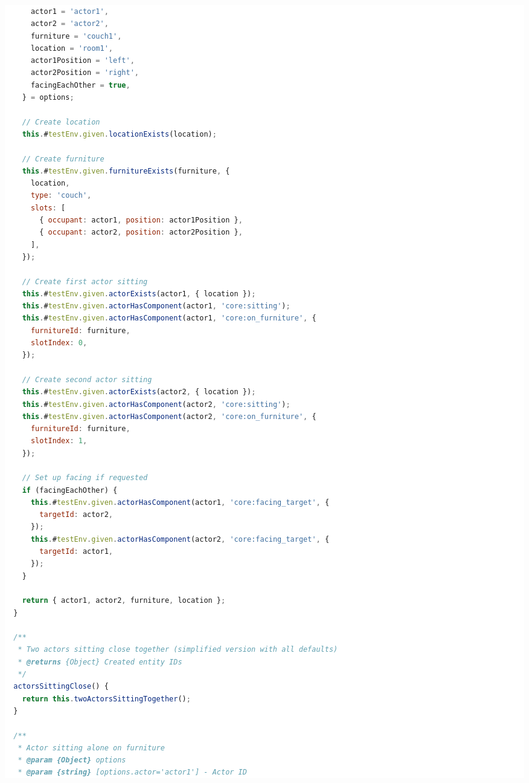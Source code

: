 ```javascript
      actor1 = 'actor1',
      actor2 = 'actor2',
      furniture = 'couch1',
      location = 'room1',
      actor1Position = 'left',
      actor2Position = 'right',
      facingEachOther = true,
    } = options;

    // Create location
    this.#testEnv.given.locationExists(location);

    // Create furniture
    this.#testEnv.given.furnitureExists(furniture, {
      location,
      type: 'couch',
      slots: [
        { occupant: actor1, position: actor1Position },
        { occupant: actor2, position: actor2Position },
      ],
    });

    // Create first actor sitting
    this.#testEnv.given.actorExists(actor1, { location });
    this.#testEnv.given.actorHasComponent(actor1, 'core:sitting');
    this.#testEnv.given.actorHasComponent(actor1, 'core:on_furniture', {
      furnitureId: furniture,
      slotIndex: 0,
    });

    // Create second actor sitting
    this.#testEnv.given.actorExists(actor2, { location });
    this.#testEnv.given.actorHasComponent(actor2, 'core:sitting');
    this.#testEnv.given.actorHasComponent(actor2, 'core:on_furniture', {
      furnitureId: furniture,
      slotIndex: 1,
    });

    // Set up facing if requested
    if (facingEachOther) {
      this.#testEnv.given.actorHasComponent(actor1, 'core:facing_target', {
        targetId: actor2,
      });
      this.#testEnv.given.actorHasComponent(actor2, 'core:facing_target', {
        targetId: actor1,
      });
    }

    return { actor1, actor2, furniture, location };
  }

  /**
   * Two actors sitting close together (simplified version with all defaults)
   * @returns {Object} Created entity IDs
   */
  actorsSittingClose() {
    return this.twoActorsSittingTogether();
  }

  /**
   * Actor sitting alone on furniture
   * @param {Object} options
   * @param {string} [options.actor='actor1'] - Actor ID
```